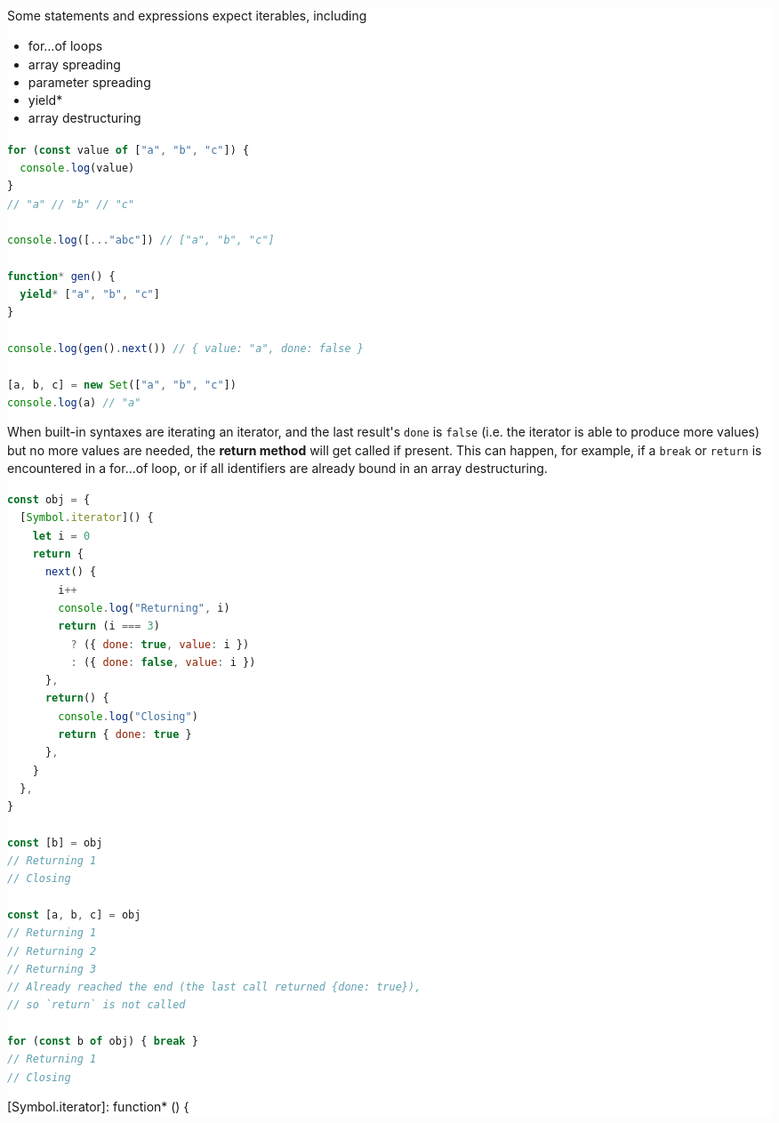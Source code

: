 Some statements and expressions expect iterables, including
- for…of loops
- array spreading
- parameter spreading
- yield*
- array destructuring

```js
for (const value of ["a", "b", "c"]) {
  console.log(value)
}
// "a" // "b" // "c"

console.log([..."abc"]) // ["a", "b", "c"]

function* gen() {
  yield* ["a", "b", "c"]
}

console.log(gen().next()) // { value: "a", done: false }

[a, b, c] = new Set(["a", "b", "c"])
console.log(a) // "a"
```

When built-in syntaxes are iterating an iterator, and the last result's `done` is `false` (i.e. the iterator is able to produce more values) but no more values are needed, the **return method** will get called if present. This can happen, for example, if a `break` or `return` is encountered in a for…of loop, or if all identifiers are already bound in an array destructuring.

```js
const obj = {
  [Symbol.iterator]() {
    let i = 0
    return {
      next() {
        i++
        console.log("Returning", i)
        return (i === 3)
          ? ({ done: true, value: i })
          : ({ done: false, value: i })
      },
      return() {
        console.log("Closing")
        return { done: true }
      },
    }
  },
}

const [b] = obj
// Returning 1
// Closing

const [a, b, c] = obj
// Returning 1
// Returning 2
// Returning 3
// Already reached the end (the last call returned {done: true}),
// so `return` is not called

for (const b of obj) { break }
// Returning 1
// Closing
```


  [Symbol.iterator]: function* () {